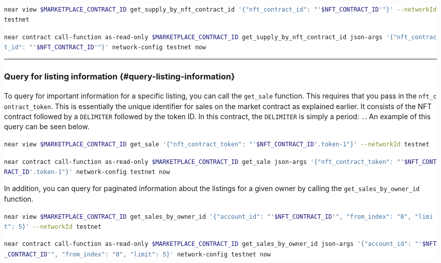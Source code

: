   ```bash
  near view $MARKETPLACE_CONTRACT_ID get_supply_by_nft_contract_id '{"nft_contract_id": "'$NFT_CONTRACT_ID'"}' --networkId testnet
  ```
  </TabItem>

  <TabItem value="full" label="Full">

  ```bash
  near contract call-function as-read-only $MARKETPLACE_CONTRACT_ID get_supply_by_nft_contract_id json-args '{"nft_contract_id": "'$NFT_CONTRACT_ID'"}' network-config testnet now
  ```
  </TabItem>
</Tabs>

<hr className="subsection" />

### Query for listing information {#query-listing-information}

To query for important information for a specific listing, you can call the `get_sale` function. This requires that you pass in the `nft_contract_token`. This is essentially the unique identifier for sales on the market contract as explained earlier. It consists of the NFT contract followed by a `DELIMITER` followed by the token ID. In this contract, the `DELIMITER` is simply a period: `.`.  An example of this query can be seen below.

<Tabs groupId="cli-tabs">
  <TabItem value="short" label="Short">

  ```bash
  near view $MARKETPLACE_CONTRACT_ID get_sale '{"nft_contract_token": "'$NFT_CONTRACT_ID'.token-1"}' --networkId testnet
  ```
  </TabItem>

  <TabItem value="full" label="Full">

  ```bash
  near contract call-function as-read-only $MARKETPLACE_CONTRACT_ID get_sale json-args '{"nft_contract_token": "'$NFT_CONTRACT_ID'.token-1"}' network-config testnet now
  ```
  </TabItem>
</Tabs>

In addition, you can query for paginated information about the listings for a given owner by calling the `get_sales_by_owner_id` function.

<Tabs groupId="cli-tabs">
  <TabItem value="short" label="Short">

  ```bash
  near view $MARKETPLACE_CONTRACT_ID get_sales_by_owner_id '{"account_id": "'$NFT_CONTRACT_ID'", "from_index": "0", "limit": 5}' --networkId testnet
  ```
  </TabItem>

  <TabItem value="full" label="Full">

  ```bash
  near contract call-function as-read-only $MARKETPLACE_CONTRACT_ID get_sales_by_owner_id json-args '{"account_id": "'$NFT_CONTRACT_ID'", "from_index": "0", "limit": 5}' network-config testnet now
  ```
  </TabItem>
</Tabs>
